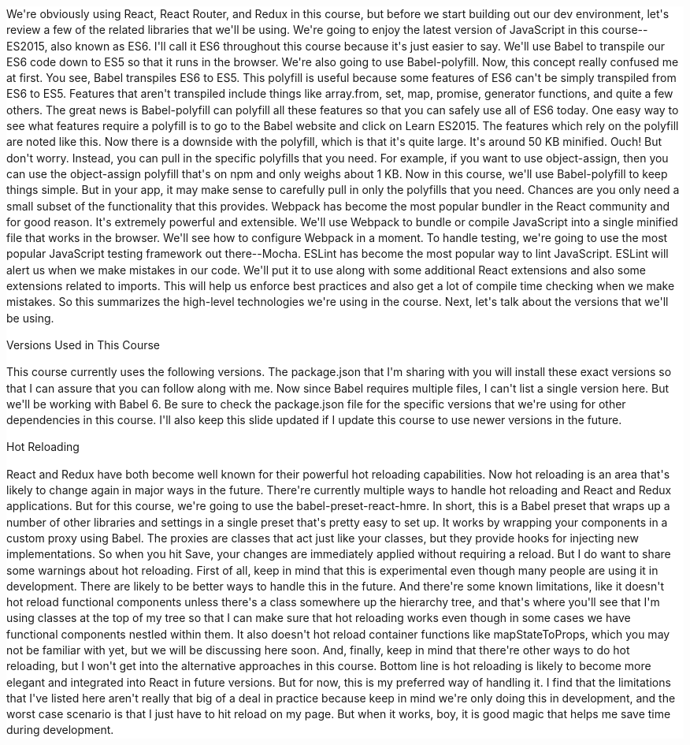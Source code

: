 We're obviously using React, React Router, and Redux in this course, but before we start building out our dev environment, let's review a few of the related libraries that we'll be using. We're going to enjoy the latest version of JavaScript in this course--ES2015, also known as ES6. I'll call it ES6 throughout this course because it's just easier to say. We'll use Babel to transpile our ES6 code down to ES5 so that it runs in the browser. We're also going to use Babel-polyfill. Now, this concept really confused me at first. You see, Babel transpiles ES6 to ES5. This polyfill is useful because some features of ES6 can't be simply transpiled from ES6 to ES5. Features that aren't transpiled include things like array.from, set, map, promise, generator functions, and quite a few others. The great news is Babel-polyfill can polyfill all these features so that you can safely use all of ES6 today. One easy way to see what features require a polyfill is to go to the Babel website and click on Learn ES2015. The features which rely on the polyfill are noted like this. Now there is a downside with the polyfill, which is that it's quite large. It's around 50 KB minified. Ouch! But don't worry. Instead, you can pull in the specific polyfills that you need. For example, if you want to use object-assign, then you can use the object-assign polyfill that's on npm and only weighs about 1 KB. Now in this course, we'll use Babel-polyfill to keep things simple. But in your app, it may make sense to carefully pull in only the polyfills that you need. Chances are you only need a small subset of the functionality that this provides. Webpack has become the most popular bundler in the React community and for good reason. It's extremely powerful and extensible. We'll use Webpack to bundle or compile JavaScript into a single minified file that works in the browser. We'll see how to configure Webpack in a moment. To handle testing, we're going to use the most popular JavaScript testing framework out there--Mocha. ESLint has become the most popular way to lint JavaScript. ESLint will alert us when we make mistakes in our code. We'll put it to use along with some additional React extensions and also some extensions related to imports. This will help us enforce best practices and also get a lot of compile time checking when we make mistakes. So this summarizes the high-level technologies we're using in the course. Next, let's talk about the versions that we'll be using.

Versions Used in This Course

This course currently uses the following versions. The package.json that I'm sharing with you will install these exact versions so that I can assure that you can follow along with me. Now since Babel requires multiple files, I can't list a single version here. But we'll be working with Babel 6. Be sure to check the package.json file for the specific versions that we're using for other dependencies in this course. I'll also keep this slide updated if I update this course to use newer versions in the future.

Hot Reloading

React and Redux have both become well known for their powerful hot reloading capabilities. Now hot reloading is an area that's likely to change again in major ways in the future. There're currently multiple ways to handle hot reloading and React and Redux applications. But for this course, we're going to use the babel-preset-react-hmre. In short, this is a Babel preset that wraps up a number of other libraries and settings in a single preset that's pretty easy to set up. It works by wrapping your components in a custom proxy using Babel. The proxies are classes that act just like your classes, but they provide hooks for injecting new implementations. So when you hit Save, your changes are immediately applied without requiring a reload. But I do want to share some warnings about hot reloading. First of all, keep in mind that this is experimental even though many people are using it in development. There are likely to be better ways to handle this in the future. And there're some known limitations, like it doesn't hot reload functional components unless there's a class somewhere up the hierarchy tree, and that's where you'll see that I'm using classes at the top of my tree so that I can make sure that hot reloading works even though in some cases we have functional components nestled within them. It also doesn't hot reload container functions like mapStateToProps, which you may not be familiar with yet, but we will be discussing here soon. And, finally, keep in mind that there're other ways to do hot reloading, but I won't get into the alternative approaches in this course. Bottom line is hot reloading is likely to become more elegant and integrated into React in future versions. But for now, this is my preferred way of handling it. I find that the limitations that I've listed here aren't really that big of a deal in practice because keep in mind we're only doing this in development, and the worst case scenario is that I just have to hit reload on my page. But when it works, boy, it is good magic that helps me save time during development.
